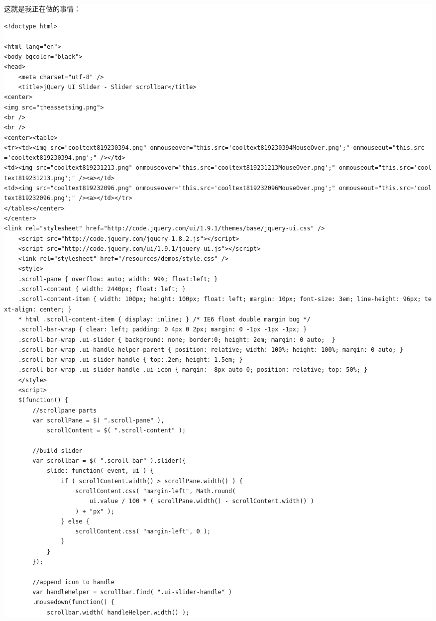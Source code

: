 这就是我正在做的事情：

```
<!doctype html>

<html lang="en">
<body bgcolor="black">
<head>
    <meta charset="utf-8" />
    <title>jQuery UI Slider - Slider scrollbar</title>
<center>
<img src="theassetsimg.png">
<br />
<br />
<center><table>
<tr><td><img src="cooltext819230394.png" onmouseover="this.src='cooltext819230394MouseOver.png';" onmouseout="this.src='cooltext819230394.png';" /></td>
<td><img src="cooltext819231213.png" onmouseover="this.src='cooltext819231213MouseOver.png';" onmouseout="this.src='cooltext819231213.png';" /><a></td>
<td><img src="cooltext819232096.png" onmouseover="this.src='cooltext819232096MouseOver.png';" onmouseout="this.src='cooltext819232096.png';" /><a></td></tr>
</table></center>
</center>    
<link rel="stylesheet" href="http://code.jquery.com/ui/1.9.1/themes/base/jquery-ui.css" />
    <script src="http://code.jquery.com/jquery-1.8.2.js"></script>
    <script src="http://code.jquery.com/ui/1.9.1/jquery-ui.js"></script>
    <link rel="stylesheet" href="/resources/demos/style.css" />
    <style>
    .scroll-pane { overflow: auto; width: 99%; float:left; }
    .scroll-content { width: 2440px; float: left; }
    .scroll-content-item { width: 100px; height: 100px; float: left; margin: 10px; font-size: 3em; line-height: 96px; text-align: center; }
    * html .scroll-content-item { display: inline; } /* IE6 float double margin bug */
    .scroll-bar-wrap { clear: left; padding: 0 4px 0 2px; margin: 0 -1px -1px -1px; }
    .scroll-bar-wrap .ui-slider { background: none; border:0; height: 2em; margin: 0 auto;  }
    .scroll-bar-wrap .ui-handle-helper-parent { position: relative; width: 100%; height: 100%; margin: 0 auto; }
    .scroll-bar-wrap .ui-slider-handle { top:.2em; height: 1.5em; }
    .scroll-bar-wrap .ui-slider-handle .ui-icon { margin: -8px auto 0; position: relative; top: 50%; }
    </style>
    <script>
    $(function() {
        //scrollpane parts
        var scrollPane = $( ".scroll-pane" ),
            scrollContent = $( ".scroll-content" );

        //build slider
        var scrollbar = $( ".scroll-bar" ).slider({
            slide: function( event, ui ) {
                if ( scrollContent.width() > scrollPane.width() ) {
                    scrollContent.css( "margin-left", Math.round(
                        ui.value / 100 * ( scrollPane.width() - scrollContent.width() )
                    ) + "px" );
                } else {
                    scrollContent.css( "margin-left", 0 );
                }
            }
        });

        //append icon to handle
        var handleHelper = scrollbar.find( ".ui-slider-handle" )
        .mousedown(function() {
            scrollbar.width( handleHelper.width() );
```
